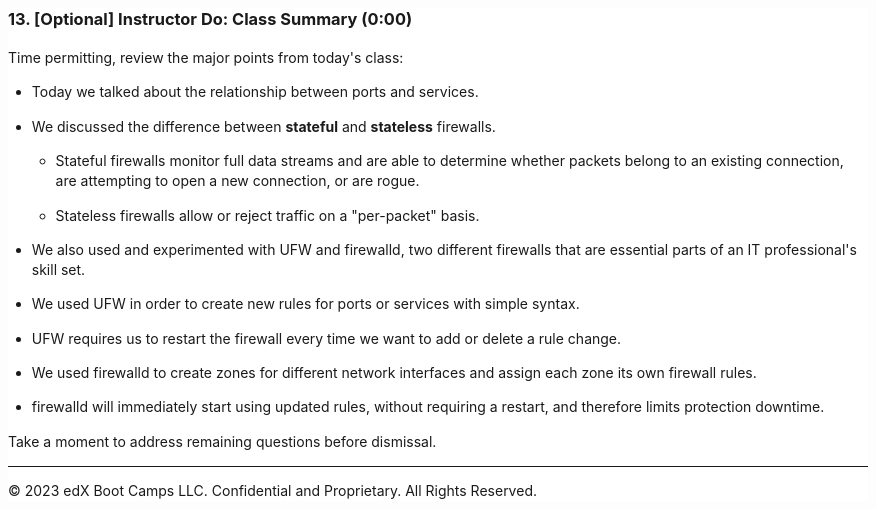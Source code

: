 ### 13. [Optional] Instructor Do: Class Summary (0:00)

Time permitting, review the major points from today's class:

- Today we talked about the relationship between ports and services. 

- We discussed the difference between **stateful** and **stateless** firewalls.

  - Stateful firewalls monitor full data streams and are able to determine whether packets belong to an existing connection, are attempting to open a new connection, or are rogue.

  - Stateless firewalls allow or reject traffic on a "per-packet" basis.
  
- We also used and experimented with UFW and firewalld, two different firewalls that are essential parts of an IT professional's skill set.

- We used UFW in order to create new rules for ports or services with simple syntax.

- UFW requires us to restart the firewall every time we want to add or delete a rule change. 

- We used firewalld to create zones for different network interfaces and assign each zone its own firewall rules. 

- firewalld will immediately start using updated rules, without requiring a restart, and therefore limits protection downtime.

Take a moment to address remaining questions before dismissal.

---

© 2023 edX Boot Camps LLC. Confidential and Proprietary.   All Rights Reserved.
